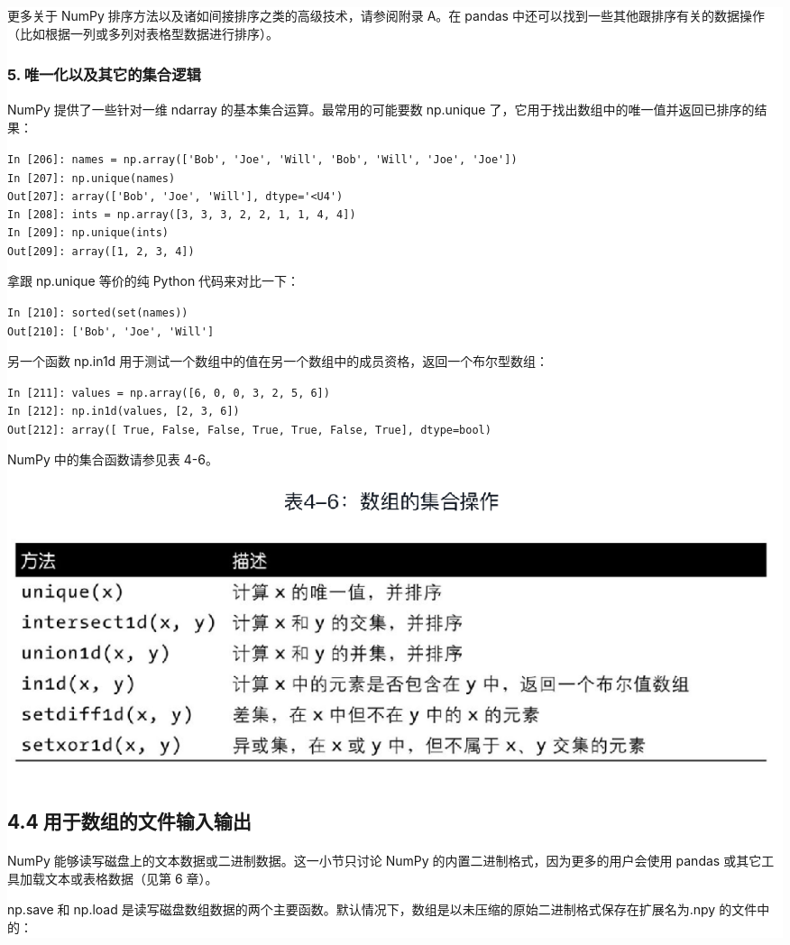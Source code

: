 更多关于 NumPy 排序方法以及诸如间接排序之类的高级技术，请参阅附录 A。在 pandas 中还可以找到一些其他跟排序有关的数据操作（比如根据一列或多列对表格型数据进行排序）。

### 5. 唯一化以及其它的集合逻辑

NumPy 提供了一些针对一维 ndarray 的基本集合运算。最常用的可能要数 np.unique 了，它用于找出数组中的唯一值并返回已排序的结果：

```
In [206]: names = np.array(['Bob', 'Joe', 'Will', 'Bob', 'Will', 'Joe', 'Joe']) 
In [207]: np.unique(names) 
Out[207]: array(['Bob', 'Joe', 'Will'], dtype='<U4') 
In [208]: ints = np.array([3, 3, 3, 2, 2, 1, 1, 4, 4]) 
In [209]: np.unique(ints) 
Out[209]: array([1, 2, 3, 4])
```

拿跟 np.unique 等价的纯 Python 代码来对比一下：

```
In [210]: sorted(set(names)) 
Out[210]: ['Bob', 'Joe', 'Will']
```

另一个函数 np.in1d 用于测试一个数组中的值在另一个数组中的成员资格，返回一个布尔型数组：

```
In [211]: values = np.array([6, 0, 0, 3, 2, 5, 6]) 
In [212]: np.in1d(values, [2, 3, 6]) 
Out[212]: array([ True, False, False, True, True, False, True], dtype=bool)
```

NumPy 中的集合函数请参见表 4-6。

![](./res/2019008.png)

## 4.4 用于数组的文件输入输出

NumPy 能够读写磁盘上的文本数据或二进制数据。这一小节只讨论 NumPy 的内置二进制格式，因为更多的用户会使用 pandas 或其它工具加载文本或表格数据（见第 6 章）。

np.save 和 np.load 是读写磁盘数组数据的两个主要函数。默认情况下，数组是以未压缩的原始二进制格式保存在扩展名为.npy 的文件中的：
